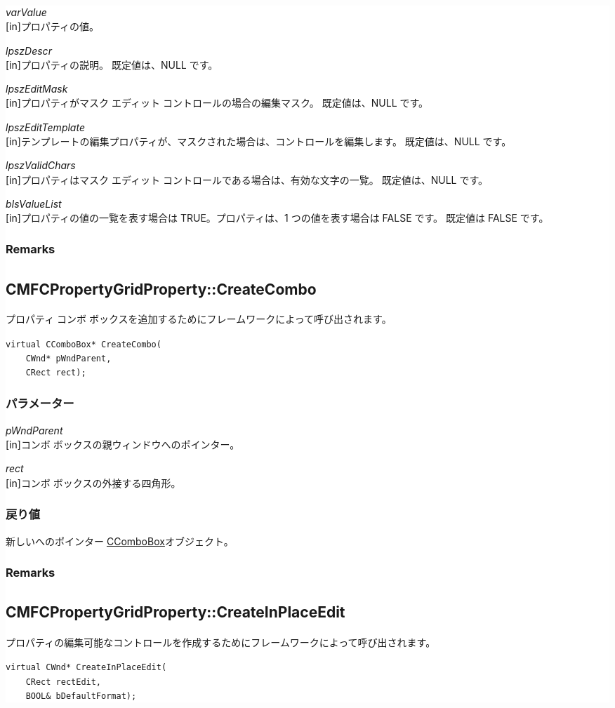 *varValue*<br/>
[in]プロパティの値。

*lpszDescr*<br/>
[in]プロパティの説明。 既定値は、NULL です。

*lpszEditMask*<br/>
[in]プロパティがマスク エディット コントロールの場合の編集マスク。 既定値は、NULL です。

*lpszEditTemplate*<br/>
[in]テンプレートの編集プロパティが、マスクされた場合は、コントロールを編集します。 既定値は、NULL です。

*lpszValidChars*<br/>
[in]プロパティはマスク エディット コントロールである場合は、有効な文字の一覧。 既定値は、NULL です。

*bIsValueList*<br/>
[in]プロパティの値の一覧を表す場合は TRUE。プロパティは、1 つの値を表す場合は FALSE です。 既定値は FALSE です。

### <a name="remarks"></a>Remarks

##  <a name="createcombo"></a>  CMFCPropertyGridProperty::CreateCombo

プロパティ コンボ ボックスを追加するためにフレームワークによって呼び出されます。

```
virtual CComboBox* CreateCombo(
    CWnd* pWndParent,
    CRect rect);
```

### <a name="parameters"></a>パラメーター

*pWndParent*<br/>
[in]コンボ ボックスの親ウィンドウへのポインター。

*rect*<br/>
[in]コンボ ボックスの外接する四角形。

### <a name="return-value"></a>戻り値

新しいへのポインター [CComboBox](../../mfc/reference/ccombobox-class.md)オブジェクト。

### <a name="remarks"></a>Remarks

##  <a name="createinplaceedit"></a>  CMFCPropertyGridProperty::CreateInPlaceEdit

プロパティの編集可能なコントロールを作成するためにフレームワークによって呼び出されます。

```
virtual CWnd* CreateInPlaceEdit(
    CRect rectEdit,
    BOOL& bDefaultFormat);
```
